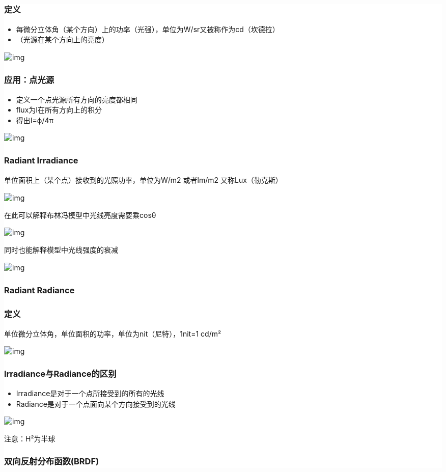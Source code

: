 ### **定义**

- 每微分立体角（某个方向）上的功率（光强），单位为W/sr又被称作为cd（坎德拉）
- （光源在某个方向上的亮度）



![img](https://pic1.zhimg.com/80/v2-e3a83916ba74be47ce33f1ea95a24a60_1440w.jpg)

### **应用：点光源**

- 定义一个点光源所有方向的亮度都相同
- flux为I在所有方向上的积分
- 得出I=ϕ/4π

![img](https://pic4.zhimg.com/80/v2-8c4ef33457851872058bc1e0cd30ad0f_1440w.jpg)

### **Radiant Irradiance**

单位面积上（某个点）接收到的光照功率，单位为W/m2 或者lm/m2 又称Lux（勒克斯）



![img](https://pic1.zhimg.com/80/v2-38b08db03e369d13ab6946c21a7d6220_1440w.jpg)

在此可以解释布林冯模型中光线亮度需要乘cosθ

![img](https://pic1.zhimg.com/80/v2-c431119590b551b63f5182c8ec693d1c_1440w.jpg)

同时也能解释模型中光线强度的衰减

![img](https://pic1.zhimg.com/80/v2-ccfd0dfaaac391c2a107b97195d0c6f4_1440w.jpg)

### **Radiant Radiance**

### **定义**

单位微分立体角，单位面积的功率，单位为nit（尼特），1nit=1 cd/m²



![img](https://pic1.zhimg.com/80/v2-4159acaf55fc0483648cc4896e3edeec_1440w.jpg)

### **Irradiance与Radiance的区别**

- Irradiance是对于一个点所接受到的所有的光线
- Radiance是对于一个点面向某个方向接受到的光线



![img](https://pic4.zhimg.com/80/v2-219956f61bbd38228ec210bfbc9c9453_1440w.jpg)

注意：H²为半球

### **双向反射分布函数(BRDF)**
